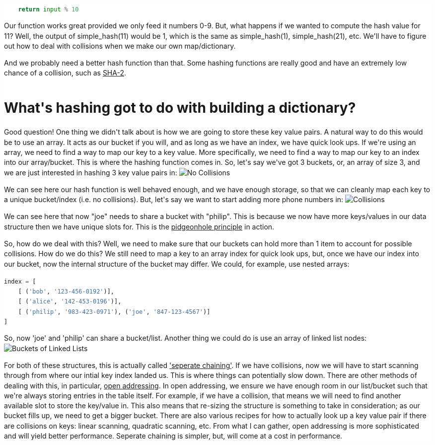 ```python
    return input % 10
```
Our function works great provided we only feed it numbers 0-9.  But, what happens if we wanted to compute the hash value for 11? Well, the output of simple_hash(11) would be 1, which is the same as simple_hash(1), simple_hash(21), etc.  We'll have to figure out how to deal with collisions when we make our own map/dictionary.

And we probably need a better hash function than that. Some hashing functions are really good and have an extremely low chance of a collision, such as [SHA-2](https://en.wikipedia.org/wiki/SHA-2). 

# What's hashing got to do with building a dictionary?
Good question!  One thing we didn't talk about is how we are going to store these key value pairs. A natural way to do this would be to use an array. It acts as our bucket if you will, and as long as we have an index, we have quick look ups. If we're using an array, we need to find a way to map our key to a key value. More specifically, we need to find a way to map our key to an index into our array/bucket.  This is where the hashing function comes in. So, let's say we've got 3 buckets, or, an array of size 3, and we are just interested in hashing 3 key value pairs in:
![No Collisions](https://drive.google.com/uc?export=view&id=1drdCy-X5zrgZWLEhySaoA_UADKZG1Q0q)

We can see here our hash function is well behaved enough, and we have enough storage, so that we can cleanly map each key to a unique bucket/index (i.e. no collisions).  But, let's say we want to start adding more phone numbers in:
![Collisions](https://drive.google.com/uc?export=view&id=139EMzcLhtn8lds6iZujzED3H7TxhA7RO)

We can see here that now "joe" needs to share a bucket with "philip".  This is because we now have more keys/values in our data structure then we have unique slots for.  This is the [pidgeonhole principle](https://math.hmc.edu/funfacts/pigeonhole-principle/#:~:text=The%20pigeonhole%20principle%20is%20one,with%20at%20least%202%20pigeons.) in action.

So, how do we deal with this? Well, we need to make sure that our buckets can hold more than 1 item to account for possible collisions. How do we do this? We still need to map a key to an array index for quick look ups, but, once we have our index into our bucket, now the internal structure of the bucket may differ.  We could, for example, use nested arrays:
```python
index = [
    [ ('bob', '123-456-0192')],
    [ ('alice', '142-453-0196')],
    [ ('philip', '983-423-0971'), ('joe', '847-123-4567')]
]
```
So, now 'joe' and 'philip' can share a bucket/list. Another thing we could do is use an array of linked list nodes:
![Buckets of Linked Lists](https://drive.google.com/uc?export=view&id=1ugQVjzmLbDxk9LU3rE3nFkoibaoadwxt)

For both of these structures, this is actually called ['seperate chaining'](https://www.geeksforgeeks.org/separate-chaining-collision-handling-technique-in-hashing/?ref=lbp).
If we have collisions, now we will have to start scanning through from where our intial key index landed us. This is where things can potentially slow down. There are other methods of dealing with this, in particular, [open addressing](https://www.geeksforgeeks.org/open-addressing-collision-handling-technique-in-hashing/). In open addressing, we ensure we have enough room in our list/bucket such that we're always storing entries in the table itself. For example, if we have a collision, that means we will need to find another available slot to store the key/value in. This also means that re-sizing the structure is something to take in consideration; as our bucket fills up, we need to get a bigger bucket. There are also various recipes for how to actually look up a key value pair if there are collisions on keys: linear scanning, quadratic scanning, etc.  From what I can gather, open addressing is more sophisticated and will yield better performance. Seperate chaining is simpler, but, will come at a cost in performance. 
